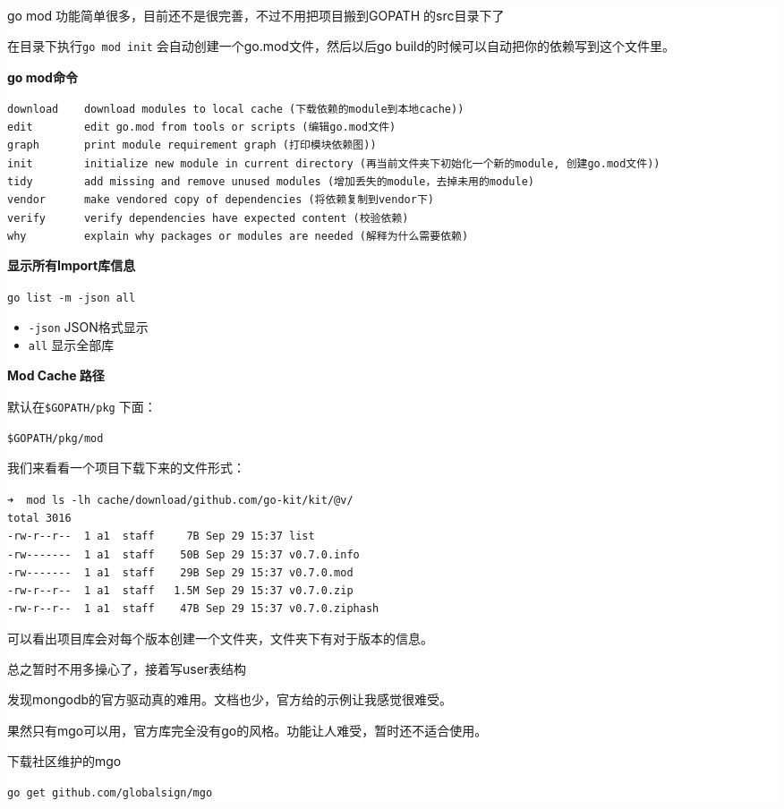 go mod 功能简单很多，目前还不是很完善，不过不用把项目搬到GOPATH 的src目录下了

在目录下执行`go mod init` 会自动创建一个go.mod文件，然后以后go build的时候可以自动把你的依赖写到这个文件里。

**go mod命令**

```
download    download modules to local cache (下载依赖的module到本地cache))
edit        edit go.mod from tools or scripts (编辑go.mod文件)
graph       print module requirement graph (打印模块依赖图))
init        initialize new module in current directory (再当前文件夹下初始化一个新的module, 创建go.mod文件))
tidy        add missing and remove unused modules (增加丢失的module，去掉未用的module)
vendor      make vendored copy of dependencies (将依赖复制到vendor下)
verify      verify dependencies have expected content (校验依赖)
why         explain why packages or modules are needed (解释为什么需要依赖)
```

**显示所有Import库信息**

```
go list -m -json all
```

- `-json` JSON格式显示
- `all` 显示全部库

**Mod Cache 路径**

默认在`$GOPATH/pkg` 下面：

```
$GOPATH/pkg/mod
```

我们来看看一个项目下载下来的文件形式：



```
➜  mod ls -lh cache/download/github.com/go-kit/kit/@v/
total 3016
-rw-r--r--  1 a1  staff     7B Sep 29 15:37 list
-rw-------  1 a1  staff    50B Sep 29 15:37 v0.7.0.info
-rw-------  1 a1  staff    29B Sep 29 15:37 v0.7.0.mod
-rw-r--r--  1 a1  staff   1.5M Sep 29 15:37 v0.7.0.zip
-rw-r--r--  1 a1  staff    47B Sep 29 15:37 v0.7.0.ziphash
```

可以看出项目库会对每个版本创建一个文件夹，文件夹下有对于版本的信息。



总之暂时不用多操心了，接着写user表结构



发现mongodb的官方驱动真的难用。文档也少，官方给的示例让我感觉很难受。

果然只有mgo可以用，官方库完全没有go的风格。功能让人难受，暂时还不适合使用。

下载社区维护的mgo

`go get github.com/globalsign/mgo`
